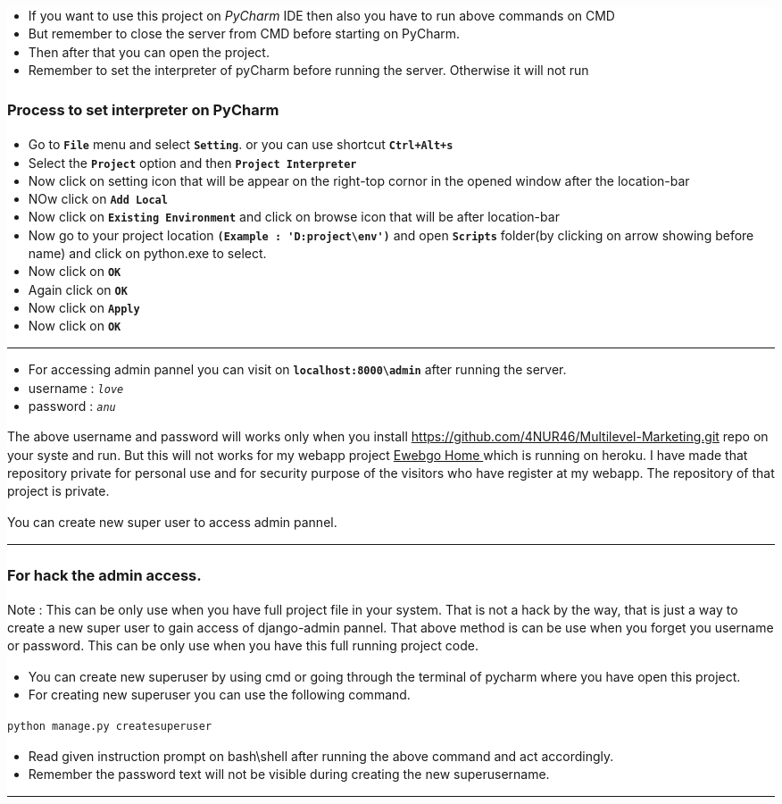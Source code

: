 - If you want to use this project on *PyCharm* IDE then also you have to run above commands on CMD
- But remember to close the server from CMD before starting on PyCharm.
- Then after that you can open the project.
- Remember to set the interpreter of pyCharm before running the server. Otherwise it will not run

### Process to set interpreter on PyCharm
- Go to **`File`** menu and select **`Setting`**. or you can use shortcut  **`Ctrl+Alt+s`**
- Select the **`Project`** option and then  **`Project Interpreter`**
- Now click on setting icon that will be appear on the right-top cornor in the opened window after the location-bar
- NOw click on **`Add Local`**
- Now click on **`Existing Environment`** and click on browse icon that will be after location-bar
- Now go to your project location **`(Example : 'D:project\env')`** and open **`Scripts`** folder(by clicking on arrow showing before name) and click on python.exe to select.
- Now click on **`OK`**
- Again click on **`OK`**
- Now click on **`Apply`**
- Now click on **`OK`**
_____________________________________________________________________

- For accessing admin pannel you can visit on **`localhost:8000\admin`** after running the server.
- username : *`love`*
- password : *`anu`*

The above username and password will works only when you install https://github.com/4NUR46/Multilevel-Marketing.git repo on your syste and run.
But this will not works for my webapp project <a href='https://ewebgo.herokuapp.com/'> Ewebgo Home </a> which is running on heroku.
I have made that repository private for personal use and for security purpose of the visitors who have register at my webapp.
The repository of that project is private.

You can create new super user to access admin pannel.
_____________________________________________________________________
### For hack the admin access.
Note : This can be only use when you have full project file in your system.
That is not a hack by the way, that is just a way to create a new super user to gain access of django-admin pannel.
That above method is can be use when you forget you username or password.
This can be only use when you have this full running project code.
- You can create new superuser by using cmd or going through the terminal of pycharm where you have open this project.
- For creating new superuser you can use the following command.
```
python manage.py createsuperuser
```
- Read given instruction prompt on bash\shell after running the above command and act accordingly.
- Remember the password text will not be visible during creating the new superusername.
_____________________________________________________________________



